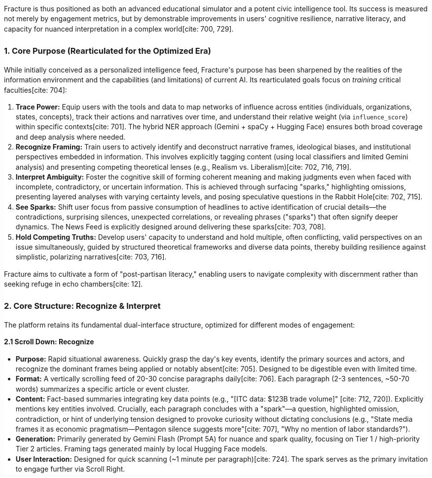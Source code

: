Fracture is thus positioned as both an advanced educational simulator and a potent civic intelligence tool. Its success is measured not merely by engagement metrics, but by demonstrable improvements in users' cognitive resilience, narrative literacy, and capacity for nuanced interpretation in a complex world[cite: 700, 729].

### 1. Core Purpose (Rearticulated for the Optimized Era)

While initially conceived as a personalized intelligence feed, Fracture's purpose has been sharpened by the realities of the information environment and the capabilities (and limitations) of current AI. Its rearticulated goals focus on _training_ critical faculties[cite: 704]:

1.  **Trace Power:** Equip users with the tools and data to map networks of influence across entities (individuals, organizations, states, concepts), track their actions and narratives over time, and understand their relative weight (via `influence_score`) within specific contexts[cite: 701]. The hybrid NER approach (Gemini + spaCy + Hugging Face) ensures both broad coverage and deep analysis where needed.
2.  **Recognize Framing:** Train users to actively identify and deconstruct narrative frames, ideological biases, and institutional perspectives embedded in information. This involves explicitly tagging content (using local classifiers and limited Gemini analysis) and presenting competing theoretical lenses (e.g., Realism vs. Liberalism)[cite: 702, 716, 719].
3.  **Interpret Ambiguity:** Foster the cognitive skill of forming coherent meaning and making judgments even when faced with incomplete, contradictory, or uncertain information. This is achieved through surfacing "sparks," highlighting omissions, presenting layered analyses with varying certainty levels, and posing speculative questions in the Rabbit Hole[cite: 702, 715].
4.  **See Sparks:** Shift user focus from passive consumption of headlines to active identification of crucial details—the contradictions, surprising silences, unexpected correlations, or revealing phrases ("sparks") that often signify deeper dynamics. The News Feed is explicitly designed around delivering these sparks[cite: 703, 708].
5.  **Hold Competing Truths:** Develop users' capacity to understand and hold multiple, often conflicting, valid perspectives on an issue simultaneously, guided by structured theoretical frameworks and diverse data points, thereby building resilience against simplistic, polarizing narratives[cite: 703, 716].

Fracture aims to cultivate a form of "post-partisan literacy," enabling users to navigate complexity with discernment rather than seeking refuge in echo chambers[cite: 12].

### 2. Core Structure: Recognize & Interpret

The platform retains its fundamental dual-interface structure, optimized for different modes of engagement:

**2.1 Scroll Down: Recognize**

- **Purpose:** Rapid situational awareness. Quickly grasp the day's key events, identify the primary sources and actors, and recognize the dominant frames being applied or notably absent[cite: 705]. Designed to be digestible even with limited time.
- **Format:** A vertically scrolling feed of 20-30 concise paragraphs daily[cite: 706]. Each paragraph (2-3 sentences, ~50-70 words) summarizes a specific article or event cluster.
- **Content:** Fact-based summaries integrating key data points (e.g., "[ITC data: $123B trade volume]" [cite: 712, 720]). Explicitly mentions key entities involved. Crucially, each paragraph concludes with a "spark"—a question, highlighted omission, contradiction, or hint of underlying tension designed to provoke curiosity without dictating conclusions (e.g., "State media frames it as economic pragmatism—Pentagon silence suggests more"[cite: 707], "Why no mention of labor standards?").
- **Generation:** Primarily generated by Gemini Flash (Prompt 5A) for nuance and spark quality, focusing on Tier 1 / high-priority Tier 2 articles. Framing tags generated mainly by local Hugging Face models.
- **User Interaction:** Designed for quick scanning (~1 minute per paragraph)[cite: 724]. The spark serves as the primary invitation to engage further via Scroll Right.
